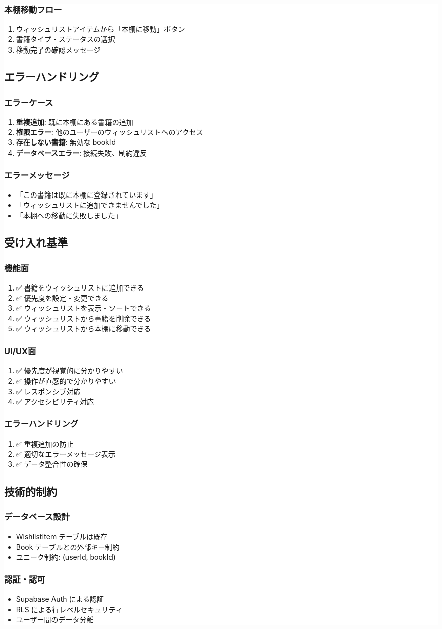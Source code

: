 ### 本棚移動フロー
1. ウィッシュリストアイテムから「本棚に移動」ボタン
2. 書籍タイプ・ステータスの選択
3. 移動完了の確認メッセージ

## エラーハンドリング

### エラーケース
1. **重複追加**: 既に本棚にある書籍の追加
2. **権限エラー**: 他のユーザーのウィッシュリストへのアクセス
3. **存在しない書籍**: 無効な bookId
4. **データベースエラー**: 接続失敗、制約違反

### エラーメッセージ
- 「この書籍は既に本棚に登録されています」
- 「ウィッシュリストに追加できませんでした」
- 「本棚への移動に失敗しました」

## 受け入れ基準

### 機能面
1. ✅ 書籍をウィッシュリストに追加できる
2. ✅ 優先度を設定・変更できる
3. ✅ ウィッシュリストを表示・ソートできる
4. ✅ ウィッシュリストから書籍を削除できる
5. ✅ ウィッシュリストから本棚に移動できる

### UI/UX面
1. ✅ 優先度が視覚的に分かりやすい
2. ✅ 操作が直感的で分かりやすい
3. ✅ レスポンシブ対応
4. ✅ アクセシビリティ対応

### エラーハンドリング
1. ✅ 重複追加の防止
2. ✅ 適切なエラーメッセージ表示
3. ✅ データ整合性の確保

## 技術的制約

### データベース設計
- WishlistItem テーブルは既存
- Book テーブルとの外部キー制約
- ユニーク制約: (userId, bookId)

### 認証・認可
- Supabase Auth による認証
- RLS による行レベルセキュリティ
- ユーザー間のデータ分離
